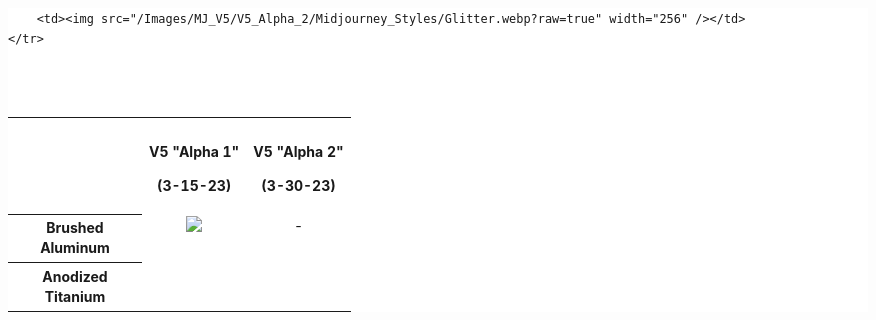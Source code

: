     	<td><img src="/Images/MJ_V5/V5_Alpha_2/Midjourney_Styles/Glitter.webp?raw=true" width="256" /></td>
    </tr>
</table>

<br><br>

<table>
    <tr align="center" valign="middle">
        <th width=120></th>
        <th><br>V5 "Alpha 1"<p>(3-15-23)</p></th>
        <th><br>V5 "Alpha 2"<p>(3-30-23)</p></th>
    </tr>
    <tr align="center" valign="middle">
        <th>Brushed Aluminum</th>
    	<td><img src="/Images/MJ_V5/V5_Alpha_1/Midjourney_Styles/Brushed_Aluminum.webp?raw=true" width="256" /></td>
    	<td>-<!--<img src="/Images/MJ_V5/V5_Alpha_2/Midjourney_Styles/Brushed_Aluminum.webp?raw=true" width="256" />--></td>
    </tr>
    <tr align="center" valign="middle">
        <th>Anodized Titanium</th>